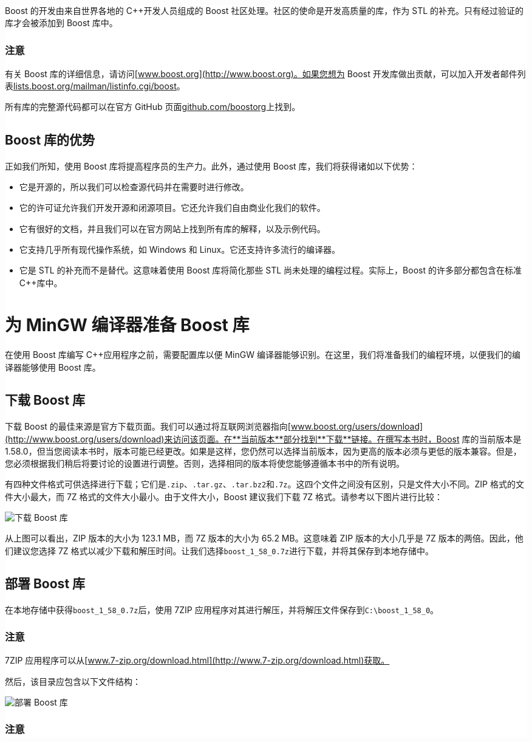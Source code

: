 Boost 的开发由来自世界各地的 C++开发人员组成的 Boost 社区处理。社区的使命是开发高质量的库，作为 STL 的补充。只有经过验证的库才会被添加到 Boost 库中。

### 注意

有关 Boost 库的详细信息，请访问[www.boost.org](http://www.boost.org)。如果您想为 Boost 开发库做出贡献，可以加入开发者邮件列表[lists.boost.org/mailman/listinfo.cgi/boost](http://lists.boost.org/mailman/listinfo.cgi/boost)。

所有库的完整源代码都可以在官方 GitHub 页面[github.com/boostorg](http://github.com/boostorg)上找到。

## Boost 库的优势

正如我们所知，使用 Boost 库将提高程序员的生产力。此外，通过使用 Boost 库，我们将获得诸如以下优势：

+   它是开源的，所以我们可以检查源代码并在需要时进行修改。

+   它的许可证允许我们开发开源和闭源项目。它还允许我们自由商业化我们的软件。

+   它有很好的文档，并且我们可以在官方网站上找到所有库的解释，以及示例代码。

+   它支持几乎所有现代操作系统，如 Windows 和 Linux。它还支持许多流行的编译器。

+   它是 STL 的补充而不是替代。这意味着使用 Boost 库将简化那些 STL 尚未处理的编程过程。实际上，Boost 的许多部分都包含在标准 C++库中。

# 为 MinGW 编译器准备 Boost 库

在使用 Boost 库编写 C++应用程序之前，需要配置库以便 MinGW 编译器能够识别。在这里，我们将准备我们的编程环境，以便我们的编译器能够使用 Boost 库。

## 下载 Boost 库

下载 Boost 的最佳来源是官方下载页面。我们可以通过将互联网浏览器指向[www.boost.org/users/download](http://www.boost.org/users/download)来访问该页面。在**当前版本**部分找到**下载**链接。在撰写本书时，Boost 库的当前版本是 1.58.0，但当您阅读本书时，版本可能已经更改。如果是这样，您仍然可以选择当前版本，因为更高的版本必须与更低的版本兼容。但是，您必须根据我们稍后将要讨论的设置进行调整。否则，选择相同的版本将使您能够遵循本书中的所有说明。

有四种文件格式可供选择进行下载；它们是`.zip`、`.tar.gz`、`.tar.bz2`和`.7z`。这四个文件之间没有区别，只是文件大小不同。ZIP 格式的文件大小最大，而 7Z 格式的文件大小最小。由于文件大小，Boost 建议我们下载 7Z 格式。请参考以下图片进行比较：

![下载 Boost 库](https://github.com/OpenDocCN/freelearn-c-cpp-zh/raw/master/docs/boost-asio-cpp-net-prog/img/00016.jpeg)

从上图可以看出，ZIP 版本的大小为 123.1 MB，而 7Z 版本的大小为 65.2 MB。这意味着 ZIP 版本的大小几乎是 7Z 版本的两倍。因此，他们建议您选择 7Z 格式以减少下载和解压时间。让我们选择`boost_1_58_0.7z`进行下载，并将其保存到本地存储中。

## 部署 Boost 库

在本地存储中获得`boost_1_58_0.7z`后，使用 7ZIP 应用程序对其进行解压，并将解压文件保存到`C:\boost_1_58_0`。

### 注意

7ZIP 应用程序可以从[www.7-zip.org/download.html](http://www.7-zip.org/download.html)获取。

然后，该目录应包含以下文件结构：

![部署 Boost 库](https://github.com/OpenDocCN/freelearn-c-cpp-zh/raw/master/docs/boost-asio-cpp-net-prog/img/00017.jpeg)

### 注意
